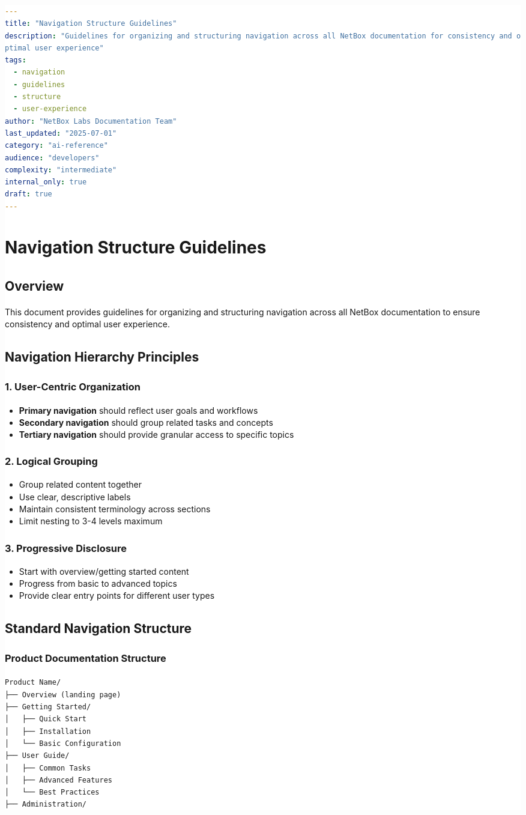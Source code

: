 ```yaml
---
title: "Navigation Structure Guidelines"
description: "Guidelines for organizing and structuring navigation across all NetBox documentation for consistency and optimal user experience"
tags:
  - navigation
  - guidelines
  - structure
  - user-experience
author: "NetBox Labs Documentation Team"
last_updated: "2025-07-01"
category: "ai-reference"
audience: "developers"
complexity: "intermediate"
internal_only: true
draft: true
---
```


# Navigation Structure Guidelines

## Overview
This document provides guidelines for organizing and structuring navigation across all NetBox documentation to ensure consistency and optimal user experience.

## Navigation Hierarchy Principles

### 1. User-Centric Organization
- **Primary navigation** should reflect user goals and workflows
- **Secondary navigation** should group related tasks and concepts
- **Tertiary navigation** should provide granular access to specific topics

### 2. Logical Grouping
- Group related content together
- Use clear, descriptive labels
- Maintain consistent terminology across sections
- Limit nesting to 3-4 levels maximum

### 3. Progressive Disclosure
- Start with overview/getting started content
- Progress from basic to advanced topics
- Provide clear entry points for different user types

## Standard Navigation Structure

### Product Documentation Structure
```
Product Name/
├── Overview (landing page)
├── Getting Started/
│   ├── Quick Start
│   ├── Installation
│   └── Basic Configuration
├── User Guide/
│   ├── Common Tasks
│   ├── Advanced Features
│   └── Best Practices
├── Administration/
```